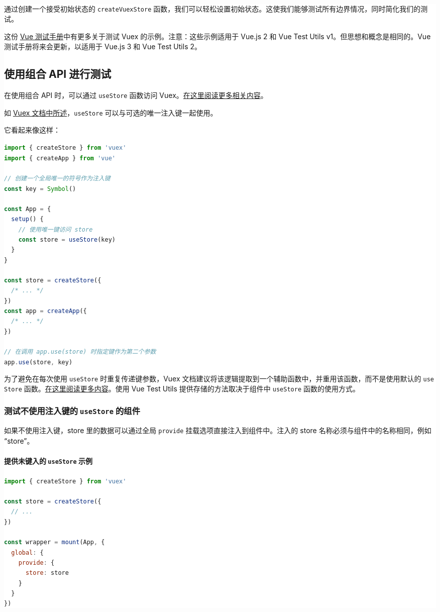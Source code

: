 通过创建一个接受初始状态的 `createVuexStore` 函数，我们可以轻松设置初始状态。这使我们能够测试所有边界情况，同时简化我们的测试。

这份 [Vue 测试手册](https://lmiller1990.github.io/vue-testing-handbook/testing-vuex.html)中有更多关于测试 Vuex 的示例。注意：这些示例适用于 Vue.js 2 和 Vue Test Utils v1。但思想和概念是相同的。Vue 测试手册将来会更新，以适用于 Vue.js 3 和 Vue Test Utils 2。

## 使用组合 API 进行测试

在使用组合 API 时，可以通过 `useStore` 函数访问 Vuex。[在这里阅读更多相关内容](https://next.vuex.vuejs.org/guide/composition-api.html)。

如 [Vuex 文档中所述](https://next.vuex.vuejs.org/guide/typescript-support.html#typing-usestore-composition-function)，`useStore` 可以与可选的唯一注入键一起使用。

它看起来像这样：

```js
import { createStore } from 'vuex'
import { createApp } from 'vue'

// 创建一个全局唯一的符号作为注入键
const key = Symbol()

const App = {
  setup() {
    // 使用唯一键访问 store
    const store = useStore(key)
  }
}

const store = createStore({
  /* ... */
})
const app = createApp({
  /* ... */
})

// 在调用 app.use(store) 时指定键作为第二个参数
app.use(store, key)
```

为了避免在每次使用 `useStore` 时重复传递键参数，Vuex 文档建议将该逻辑提取到一个辅助函数中，并重用该函数，而不是使用默认的 `useStore` 函数。[在这里阅读更多内容](https://next.vuex.vuejs.org/guide/typescript-support.html#typing-usestore-composition-function)。使用 Vue Test Utils 提供存储的方法取决于组件中 `useStore` 函数的使用方式。

### 测试不使用注入键的 `useStore` 的组件

如果不使用注入键，store 里的数据可以通过全局 `provide` 挂载选项直接注入到组件中。注入的 store 名称必须与组件中的名称相同，例如 “store”。

#### 提供未键入的 `useStore` 示例

```js
import { createStore } from 'vuex'

const store = createStore({
  // ...
})

const wrapper = mount(App, {
  global: {
    provide: {
      store: store
    }
  }
})
```

